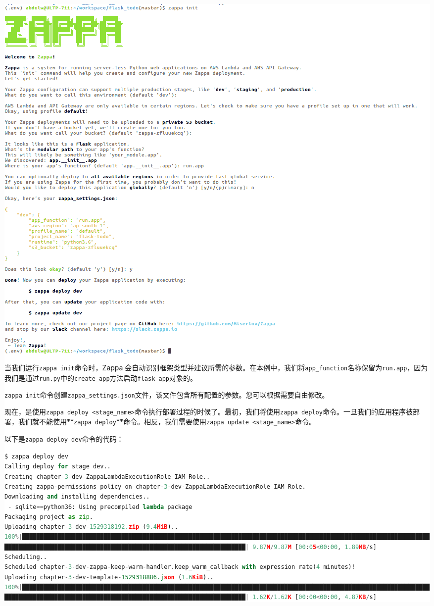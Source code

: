 ![](img/6b22124b-f7da-4245-862c-371e5aa2b9b1.png)

当我们运行`zappa init`命令时，Zappa 会自动识别框架类型并建议所需的参数。在本例中，我们将`app_function`名称保留为`run.app`，因为我们是通过`run.py`中的`create_app`方法启动`flask app`对象的。

`zappa init`命令创建`zappa_settings.json`文件，该文件包含所有配置的参数。您可以根据需要自由修改。

现在，是使用`zappa deploy <stage_name>`命令执行部署过程的时候了。最初，我们将使用`zappa deploy`命令。一旦我们的应用程序被部署，我们就不能使用**`zappa deploy`**命令。相反，我们需要使用`zappa update <stage_name>`命令。

以下是`zappa deploy dev`命令的代码：

```py
$ zappa deploy dev
Calling deploy for stage dev..
Creating chapter-3-dev-ZappaLambdaExecutionRole IAM Role..
Creating zappa-permissions policy on chapter-3-dev-ZappaLambdaExecutionRole IAM Role.
Downloading and installing dependencies..
 - sqlite==python36: Using precompiled lambda package
Packaging project as zip.
Uploading chapter-3-dev-1529318192.zip (9.4MiB)..
100%|███████████████████████████████████████████████████████████████████████████████████████████████████████████████████████████████████████████████████████████████████████████████████████| 9.87M/9.87M [00:05<00:00, 1.89MB/s]
Scheduling..
Scheduled chapter-3-dev-zappa-keep-warm-handler.keep_warm_callback with expression rate(4 minutes)!
Uploading chapter-3-dev-template-1529318886.json (1.6KiB)..
100%|███████████████████████████████████████████████████████████████████████████████████████████████████████████████████████████████████████████████████████████████████████████████████████| 1.62K/1.62K [00:00<00:00, 4.87KB/s]
```